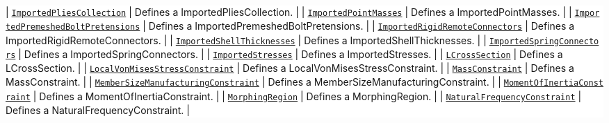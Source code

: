 | [`ImportedPliesCollection`](ImportedPliesCollection.md#ansys.mechanical.stubs.v241.Ansys.ACT.Automation.Mechanical.ImportedPliesCollection)                                                 | Defines a ImportedPliesCollection.                                                                                                                                                                                               |
| [`ImportedPointMasses`](ImportedPointMasses.md#ansys.mechanical.stubs.v241.Ansys.ACT.Automation.Mechanical.ImportedPointMasses)                                                             | Defines a ImportedPointMasses.                                                                                                                                                                                                   |
| [`ImportedPremeshedBoltPretensions`](ImportedPremeshedBoltPretensions.md#ansys.mechanical.stubs.v241.Ansys.ACT.Automation.Mechanical.ImportedPremeshedBoltPretensions)                      | Defines a ImportedPremeshedBoltPretensions.                                                                                                                                                                                      |
| [`ImportedRigidRemoteConnectors`](ImportedRigidRemoteConnectors.md#ansys.mechanical.stubs.v241.Ansys.ACT.Automation.Mechanical.ImportedRigidRemoteConnectors)                               | Defines a ImportedRigidRemoteConnectors.                                                                                                                                                                                         |
| [`ImportedShellThicknesses`](ImportedShellThicknesses.md#ansys.mechanical.stubs.v241.Ansys.ACT.Automation.Mechanical.ImportedShellThicknesses)                                              | Defines a ImportedShellThicknesses.                                                                                                                                                                                              |
| [`ImportedSpringConnectors`](ImportedSpringConnectors.md#ansys.mechanical.stubs.v241.Ansys.ACT.Automation.Mechanical.ImportedSpringConnectors)                                              | Defines a ImportedSpringConnectors.                                                                                                                                                                                              |
| [`ImportedStresses`](ImportedStresses.md#ansys.mechanical.stubs.v241.Ansys.ACT.Automation.Mechanical.ImportedStresses)                                                                      | Defines a ImportedStresses.                                                                                                                                                                                                      |
| [`LCrossSection`](LCrossSection.md#ansys.mechanical.stubs.v241.Ansys.ACT.Automation.Mechanical.LCrossSection)                                                                               | Defines a LCrossSection.                                                                                                                                                                                                         |
| [`LocalVonMisesStressConstraint`](LocalVonMisesStressConstraint.md#ansys.mechanical.stubs.v241.Ansys.ACT.Automation.Mechanical.LocalVonMisesStressConstraint)                               | Defines a LocalVonMisesStressConstraint.                                                                                                                                                                                         |
| [`MassConstraint`](MassConstraint.md#ansys.mechanical.stubs.v241.Ansys.ACT.Automation.Mechanical.MassConstraint)                                                                            | Defines a MassConstraint.                                                                                                                                                                                                        |
| [`MemberSizeManufacturingConstraint`](MemberSizeManufacturingConstraint.md#ansys.mechanical.stubs.v241.Ansys.ACT.Automation.Mechanical.MemberSizeManufacturingConstraint)                   | Defines a MemberSizeManufacturingConstraint.                                                                                                                                                                                     |
| [`MomentOfInertiaConstraint`](MomentOfInertiaConstraint.md#ansys.mechanical.stubs.v241.Ansys.ACT.Automation.Mechanical.MomentOfInertiaConstraint)                                           | Defines a MomentOfInertiaConstraint.                                                                                                                                                                                             |
| [`MorphingRegion`](MorphingRegion.md#ansys.mechanical.stubs.v241.Ansys.ACT.Automation.Mechanical.MorphingRegion)                                                                            | Defines a MorphingRegion.                                                                                                                                                                                                        |
| [`NaturalFrequencyConstraint`](NaturalFrequencyConstraint.md#ansys.mechanical.stubs.v241.Ansys.ACT.Automation.Mechanical.NaturalFrequencyConstraint)                                        | Defines a NaturalFrequencyConstraint.                                                                                                                                                                                            |